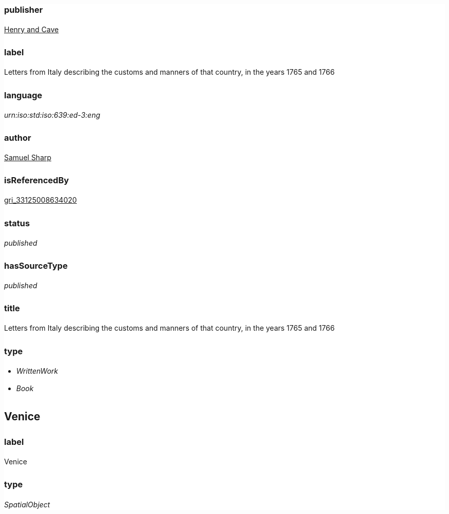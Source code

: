 ### publisher


[Henry and Cave](#Henry-and-Cave)

### label


Letters from Italy describing the customs and manners of that country, in the years 1765 and 1766

### language


*urn:iso:std:iso:639:ed-3:eng*

### author


[Samuel Sharp](#Samuel-Sharp)

### isReferencedBy


[gri_33125008634020](#gri_33125008634020)

### status


*published*

### hasSourceType


*published*

### title


Letters from Italy describing the customs and manners of that country, in the years 1765 and 1766

### type

 - *WrittenWork*

 - *Book*

## Venice

### label


Venice

### type


*SpatialObject*

